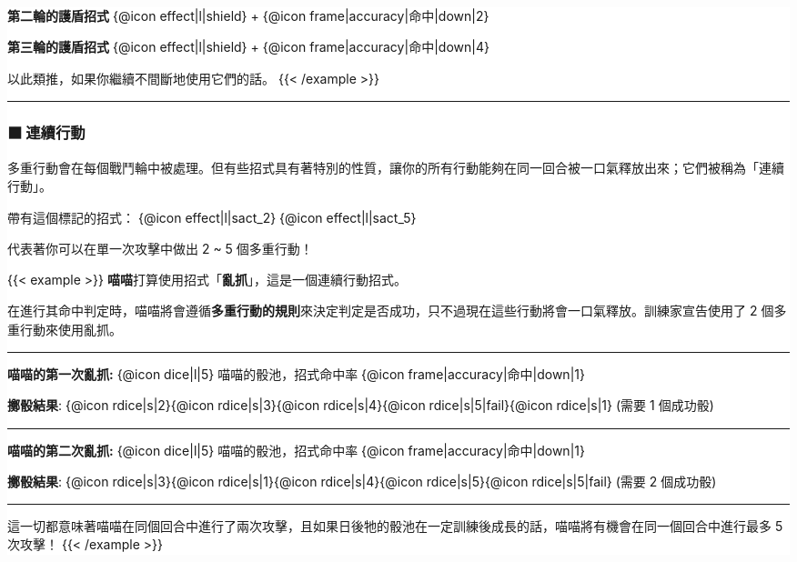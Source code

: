 **第二輪的護盾招式**
{@icon effect|l|shield} + {@icon frame|accuracy|命中|down|2}

**第三輪的護盾招式**
{@icon effect|l|shield} + {@icon frame|accuracy|命中|down|4}

以此類推，如果你繼續不間斷地使用它們的話。
{{< /example >}}


---
### ⬛ 連續行動
多重行動會在每個戰鬥輪中被處理。但有些招式具有著特別的性質，讓你的所有行動能夠在同一回合被一口氣釋放出來；它們被稱為「連續行動」。

帶有這個標記的招式：
{@icon effect|l|sact_2} {@icon effect|l|sact_5}

代表著你可以在單一次攻擊中做出 2 ~ 5 個多重行動！


{{< example >}}
**喵喵**打算使用招式「**亂抓**」，這是一個連續行動招式。

在進行其命中判定時，喵喵將會遵循**多重行動的規則**來決定判定是否成功，只不過現在這些行動將會一口氣釋放。訓練家宣告使用了 2 個多重行動來使用亂抓。

---
**喵喵的第一次亂抓:**
{@icon dice|l|5} 喵喵的骰池，招式命中率 {@icon frame|accuracy|命中|down|1}

**擲骰結果**: {@icon rdice|s|2}{@icon rdice|s|3}{@icon rdice|s|4}{@icon rdice|s|5|fail}{@icon rdice|s|1} (需要 1 個成功骰)

---
**喵喵的第二次亂抓:**
{@icon dice|l|5} 喵喵的骰池，招式命中率 {@icon frame|accuracy|命中|down|1}

**擲骰結果**: {@icon rdice|s|3}{@icon rdice|s|1}{@icon rdice|s|4}{@icon rdice|s|5}{@icon rdice|s|5|fail} (需要 2 個成功骰)

---
這一切都意味著喵喵在同個回合中進行了兩次攻擊，且如果日後牠的骰池在一定訓練後成長的話，喵喵將有機會在同一個回合中進行最多 5 次攻擊！
{{< /example >}}

